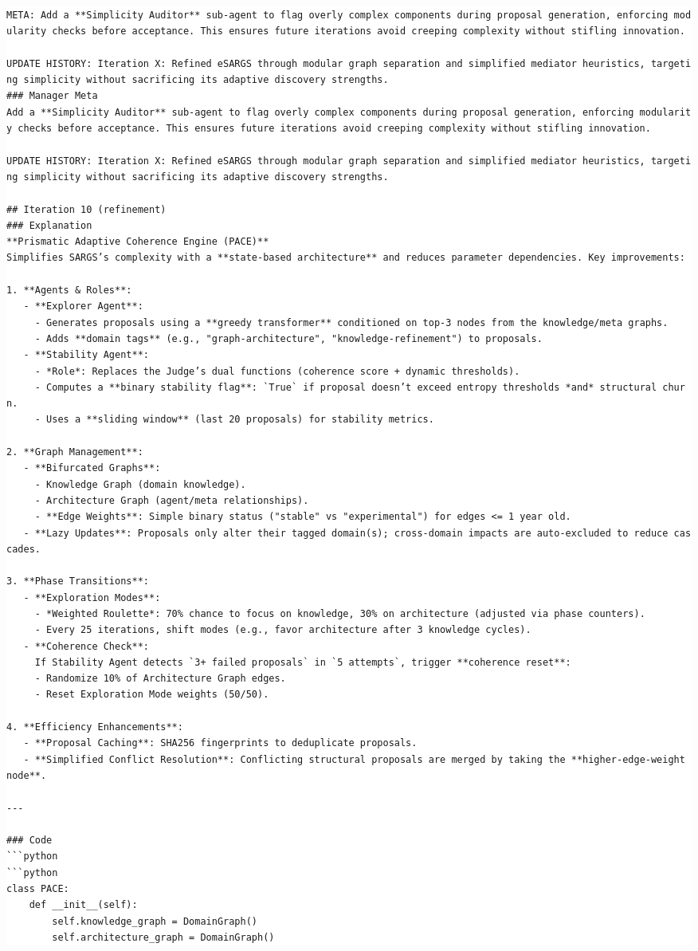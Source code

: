 ````
META: Add a **Simplicity Auditor** sub-agent to flag overly complex components during proposal generation, enforcing modularity checks before acceptance. This ensures future iterations avoid creeping complexity without stifling innovation.

UPDATE HISTORY: Iteration X: Refined eSARGS through modular graph separation and simplified mediator heuristics, targeting simplicity without sacrificing its adaptive discovery strengths.
### Manager Meta
Add a **Simplicity Auditor** sub-agent to flag overly complex components during proposal generation, enforcing modularity checks before acceptance. This ensures future iterations avoid creeping complexity without stifling innovation.

UPDATE HISTORY: Iteration X: Refined eSARGS through modular graph separation and simplified mediator heuristics, targeting simplicity without sacrificing its adaptive discovery strengths.

## Iteration 10 (refinement)
### Explanation
**Prismatic Adaptive Coherence Engine (PACE)**
Simplifies SARGS’s complexity with a **state-based architecture** and reduces parameter dependencies. Key improvements:

1. **Agents & Roles**:
   - **Explorer Agent**:
     - Generates proposals using a **greedy transformer** conditioned on top-3 nodes from the knowledge/meta graphs.
     - Adds **domain tags** (e.g., "graph-architecture", "knowledge-refinement") to proposals.
   - **Stability Agent**:
     - *Role*: Replaces the Judge’s dual functions (coherence score + dynamic thresholds).
     - Computes a **binary stability flag**: `True` if proposal doesn’t exceed entropy thresholds *and* structural churn.
     - Uses a **sliding window** (last 20 proposals) for stability metrics.

2. **Graph Management**:
   - **Bifurcated Graphs**:
     - Knowledge Graph (domain knowledge).
     - Architecture Graph (agent/meta relationships).
     - **Edge Weights**: Simple binary status ("stable" vs "experimental") for edges <= 1 year old.
   - **Lazy Updates**: Proposals only alter their tagged domain(s); cross-domain impacts are auto-excluded to reduce cascades.

3. **Phase Transitions**:
   - **Exploration Modes**:
     - *Weighted Roulette*: 70% chance to focus on knowledge, 30% on architecture (adjusted via phase counters).
     - Every 25 iterations, shift modes (e.g., favor architecture after 3 knowledge cycles).
   - **Coherence Check**:
     If Stability Agent detects `3+ failed proposals` in `5 attempts`, trigger **coherence reset**:
     - Randomize 10% of Architecture Graph edges.
     - Reset Exploration Mode weights (50/50).

4. **Efficiency Enhancements**:
   - **Proposal Caching**: SHA256 fingerprints to deduplicate proposals.
   - **Simplified Conflict Resolution**: Conflicting structural proposals are merged by taking the **higher-edge-weight node**.

---

### Code
```python
```python
class PACE:
    def __init__(self):
        self.knowledge_graph = DomainGraph()
        self.architecture_graph = DomainGraph()
````